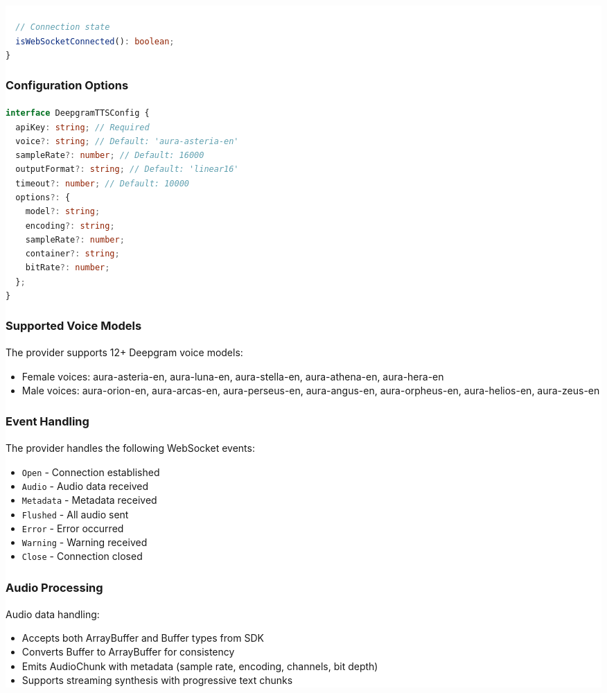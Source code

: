 ```typescript

  // Connection state
  isWebSocketConnected(): boolean;
}
```

### Configuration Options

```typescript
interface DeepgramTTSConfig {
  apiKey: string; // Required
  voice?: string; // Default: 'aura-asteria-en'
  sampleRate?: number; // Default: 16000
  outputFormat?: string; // Default: 'linear16'
  timeout?: number; // Default: 10000
  options?: {
    model?: string;
    encoding?: string;
    sampleRate?: number;
    container?: string;
    bitRate?: number;
  };
}
```

### Supported Voice Models

The provider supports 12+ Deepgram voice models:

- Female voices: aura-asteria-en, aura-luna-en, aura-stella-en, aura-athena-en, aura-hera-en
- Male voices: aura-orion-en, aura-arcas-en, aura-perseus-en, aura-angus-en, aura-orpheus-en, aura-helios-en, aura-zeus-en

### Event Handling

The provider handles the following WebSocket events:

- `Open` - Connection established
- `Audio` - Audio data received
- `Metadata` - Metadata received
- `Flushed` - All audio sent
- `Error` - Error occurred
- `Warning` - Warning received
- `Close` - Connection closed

### Audio Processing

Audio data handling:

- Accepts both ArrayBuffer and Buffer types from SDK
- Converts Buffer to ArrayBuffer for consistency
- Emits AudioChunk with metadata (sample rate, encoding, channels, bit depth)
- Supports streaming synthesis with progressive text chunks
